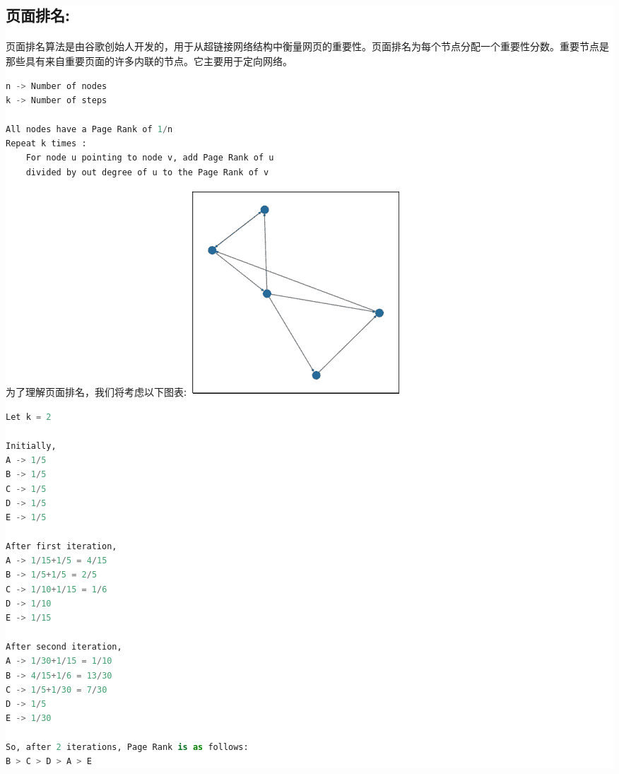 ## 页面排名:

页面排名算法是由谷歌创始人开发的，用于从超链接网络结构中衡量网页的重要性。页面排名为每个节点分配一个重要性分数。重要节点是那些具有来自重要页面的许多内联的节点。它主要用于定向网络。

```py
n -> Number of nodes
k -> Number of steps

All nodes have a Page Rank of 1/n
Repeat k times : 
    For node u pointing to node v, add Page Rank of u 
    divided by out degree of u to the Page Rank of v

```

为了理解页面排名，我们将考虑以下图表:
![](img/2a6b42fa524b69ce51d43940ed5fcfdf.png)

```py
Let k = 2

Initially,
A -> 1/5
B -> 1/5
C -> 1/5
D -> 1/5
E -> 1/5

After first iteration,
A -> 1/15+1/5 = 4/15
B -> 1/5+1/5 = 2/5
C -> 1/10+1/15 = 1/6
D -> 1/10
E -> 1/15

After second iteration,
A -> 1/30+1/15 = 1/10
B -> 4/15+1/6 = 13/30
C -> 1/5+1/30 = 7/30
D -> 1/5
E -> 1/30

So, after 2 iterations, Page Rank is as follows:
B > C > D > A > E

```
